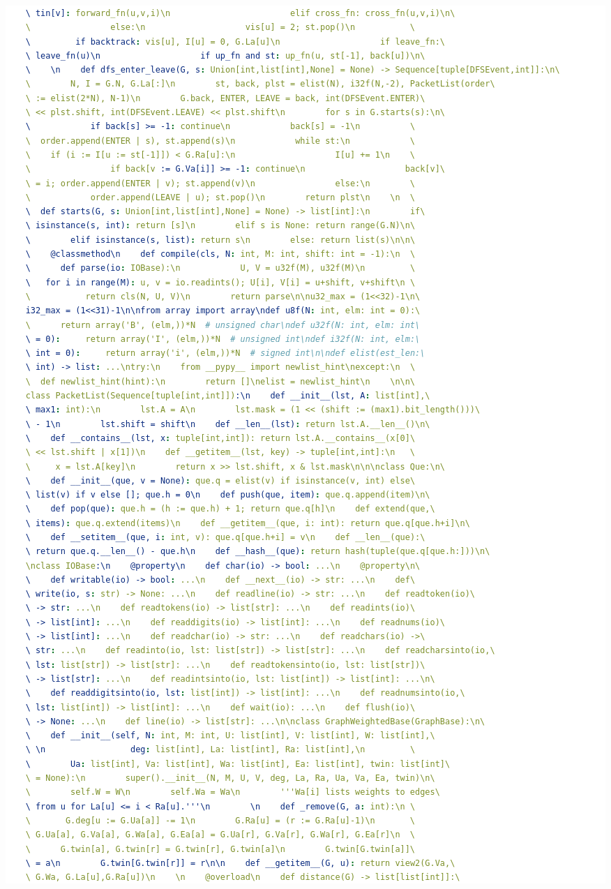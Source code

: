 ```yaml
    \ tin[v]: forward_fn(u,v,i)\n                        elif cross_fn: cross_fn(u,v,i)\n\
    \                else:\n                    vis[u] = 2; st.pop()\n           \
    \         if backtrack: vis[u], I[u] = 0, G.La[u]\n                    if leave_fn:\
    \ leave_fn(u)\n                    if up_fn and st: up_fn(u, st[-1], back[u])\n\
    \    \n    def dfs_enter_leave(G, s: Union[int,list[int],None] = None) -> Sequence[tuple[DFSEvent,int]]:\n\
    \        N, I = G.N, G.La[:]\n        st, back, plst = elist(N), i32f(N,-2), PacketList(order\
    \ := elist(2*N), N-1)\n        G.back, ENTER, LEAVE = back, int(DFSEvent.ENTER)\
    \ << plst.shift, int(DFSEvent.LEAVE) << plst.shift\n        for s in G.starts(s):\n\
    \            if back[s] >= -1: continue\n            back[s] = -1\n          \
    \  order.append(ENTER | s), st.append(s)\n            while st:\n            \
    \    if (i := I[u := st[-1]]) < G.Ra[u]:\n                    I[u] += 1\n    \
    \                if back[v := G.Va[i]] >= -1: continue\n                    back[v]\
    \ = i; order.append(ENTER | v); st.append(v)\n                else:\n        \
    \            order.append(LEAVE | u); st.pop()\n        return plst\n    \n  \
    \  def starts(G, s: Union[int,list[int],None] = None) -> list[int]:\n        if\
    \ isinstance(s, int): return [s]\n        elif s is None: return range(G.N)\n\
    \        elif isinstance(s, list): return s\n        else: return list(s)\n\n\
    \    @classmethod\n    def compile(cls, N: int, M: int, shift: int = -1):\n  \
    \      def parse(io: IOBase):\n            U, V = u32f(M), u32f(M)\n         \
    \   for i in range(M): u, v = io.readints(); U[i], V[i] = u+shift, v+shift\n \
    \           return cls(N, U, V)\n        return parse\n\nu32_max = (1<<32)-1\n\
    i32_max = (1<<31)-1\n\nfrom array import array\ndef u8f(N: int, elm: int = 0):\
    \      return array('B', (elm,))*N  # unsigned char\ndef u32f(N: int, elm: int\
    \ = 0):     return array('I', (elm,))*N  # unsigned int\ndef i32f(N: int, elm:\
    \ int = 0):     return array('i', (elm,))*N  # signed int\n\ndef elist(est_len:\
    \ int) -> list: ...\ntry:\n    from __pypy__ import newlist_hint\nexcept:\n  \
    \  def newlist_hint(hint):\n        return []\nelist = newlist_hint\n    \n\n\
    class PacketList(Sequence[tuple[int,int]]):\n    def __init__(lst, A: list[int],\
    \ max1: int):\n        lst.A = A\n        lst.mask = (1 << (shift := (max1).bit_length()))\
    \ - 1\n        lst.shift = shift\n    def __len__(lst): return lst.A.__len__()\n\
    \    def __contains__(lst, x: tuple[int,int]): return lst.A.__contains__(x[0]\
    \ << lst.shift | x[1])\n    def __getitem__(lst, key) -> tuple[int,int]:\n   \
    \     x = lst.A[key]\n        return x >> lst.shift, x & lst.mask\n\n\nclass Que:\n\
    \    def __init__(que, v = None): que.q = elist(v) if isinstance(v, int) else\
    \ list(v) if v else []; que.h = 0\n    def push(que, item): que.q.append(item)\n\
    \    def pop(que): que.h = (h := que.h) + 1; return que.q[h]\n    def extend(que,\
    \ items): que.q.extend(items)\n    def __getitem__(que, i: int): return que.q[que.h+i]\n\
    \    def __setitem__(que, i: int, v): que.q[que.h+i] = v\n    def __len__(que):\
    \ return que.q.__len__() - que.h\n    def __hash__(que): return hash(tuple(que.q[que.h:]))\n\
    \nclass IOBase:\n    @property\n    def char(io) -> bool: ...\n    @property\n\
    \    def writable(io) -> bool: ...\n    def __next__(io) -> str: ...\n    def\
    \ write(io, s: str) -> None: ...\n    def readline(io) -> str: ...\n    def readtoken(io)\
    \ -> str: ...\n    def readtokens(io) -> list[str]: ...\n    def readints(io)\
    \ -> list[int]: ...\n    def readdigits(io) -> list[int]: ...\n    def readnums(io)\
    \ -> list[int]: ...\n    def readchar(io) -> str: ...\n    def readchars(io) ->\
    \ str: ...\n    def readinto(io, lst: list[str]) -> list[str]: ...\n    def readcharsinto(io,\
    \ lst: list[str]) -> list[str]: ...\n    def readtokensinto(io, lst: list[str])\
    \ -> list[str]: ...\n    def readintsinto(io, lst: list[int]) -> list[int]: ...\n\
    \    def readdigitsinto(io, lst: list[int]) -> list[int]: ...\n    def readnumsinto(io,\
    \ lst: list[int]) -> list[int]: ...\n    def wait(io): ...\n    def flush(io)\
    \ -> None: ...\n    def line(io) -> list[str]: ...\n\nclass GraphWeightedBase(GraphBase):\n\
    \    def __init__(self, N: int, M: int, U: list[int], V: list[int], W: list[int],\
    \ \n                 deg: list[int], La: list[int], Ra: list[int],\n         \
    \        Ua: list[int], Va: list[int], Wa: list[int], Ea: list[int], twin: list[int]\
    \ = None):\n        super().__init__(N, M, U, V, deg, La, Ra, Ua, Va, Ea, twin)\n\
    \        self.W = W\n        self.Wa = Wa\n        '''Wa[i] lists weights to edges\
    \ from u for La[u] <= i < Ra[u].'''\n        \n    def _remove(G, a: int):\n \
    \       G.deg[u := G.Ua[a]] -= 1\n        G.Ra[u] = (r := G.Ra[u]-1)\n       \
    \ G.Ua[a], G.Va[a], G.Wa[a], G.Ea[a] = G.Ua[r], G.Va[r], G.Wa[r], G.Ea[r]\n  \
    \      G.twin[a], G.twin[r] = G.twin[r], G.twin[a]\n        G.twin[G.twin[a]]\
    \ = a\n        G.twin[G.twin[r]] = r\n\n    def __getitem__(G, u): return view2(G.Va,\
    \ G.Wa, G.La[u],G.Ra[u])\n    \n    @overload\n    def distance(G) -> list[list[int]]:\
```